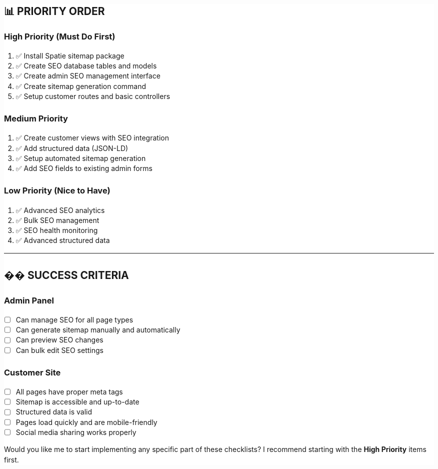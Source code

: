 
## 📊 **PRIORITY ORDER**

### **High Priority (Must Do First)**
1. ✅ Install Spatie sitemap package
2. ✅ Create SEO database tables and models
3. ✅ Create admin SEO management interface
4. ✅ Create sitemap generation command
5. ✅ Setup customer routes and basic controllers

### **Medium Priority**
1. ✅ Create customer views with SEO integration
2. ✅ Add structured data (JSON-LD)
3. ✅ Setup automated sitemap generation
4. ✅ Add SEO fields to existing admin forms

### **Low Priority (Nice to Have)**
1. ✅ Advanced SEO analytics
2. ✅ Bulk SEO management
3. ✅ SEO health monitoring
4. ✅ Advanced structured data

---

## �� **SUCCESS CRITERIA**

### **Admin Panel**
- [ ] Can manage SEO for all page types
- [ ] Can generate sitemap manually and automatically
- [ ] Can preview SEO changes
- [ ] Can bulk edit SEO settings

### **Customer Site**
- [ ] All pages have proper meta tags
- [ ] Sitemap is accessible and up-to-date
- [ ] Structured data is valid
- [ ] Pages load quickly and are mobile-friendly
- [ ] Social media sharing works properly

Would you like me to start implementing any specific part of these checklists? I recommend starting with the **High Priority** items first.